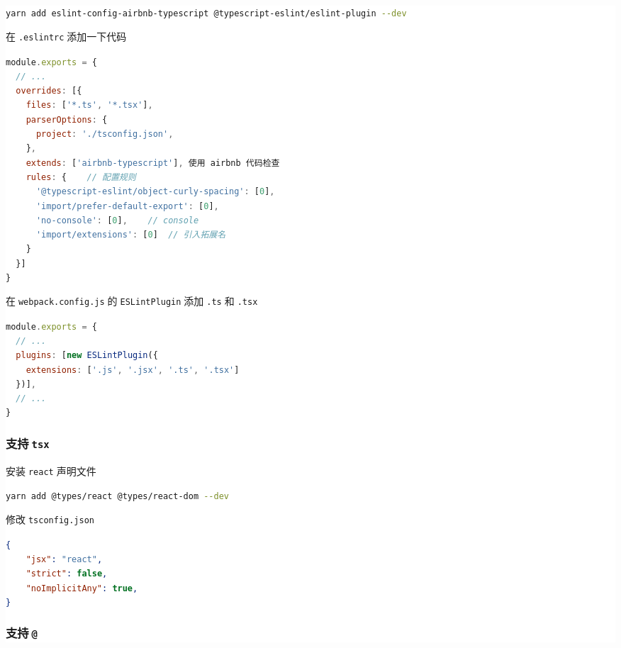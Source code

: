 ``` sh
yarn add eslint-config-airbnb-typescript @typescript-eslint/eslint-plugin --dev
```

在 `.eslintrc` 添加一下代码

```js
module.exports = {
  // ...
  overrides: [{
    files: ['*.ts', '*.tsx'],
    parserOptions: {
      project: './tsconfig.json',
    },
    extends: ['airbnb-typescript'],	使用 airbnb 代码检查
    rules: {	// 配置规则
      '@typescript-eslint/object-curly-spacing': [0],
      'import/prefer-default-export': [0],
      'no-console': [0],	// console
      'import/extensions': [0]	// 引入拓展名
    }
  }]
}
```

在 `webpack.config.js` 的 `ESLintPlugin` 添加 `.ts` 和 `.tsx` 

``` js
module.exports = {
  // ...
  plugins: [new ESLintPlugin({
    extensions: ['.js', '.jsx', '.ts', '.tsx']
  })],
  // ...
}
```

### 支持 `tsx`

安装 `react` 声明文件

``` sh
yarn add @types/react @types/react-dom --dev
```



修改 `tsconfig.json`

``` json	
{
    "jsx": "react",
    "strict": false,
    "noImplicitAny": true,   
}
```

### 支持 `@`
